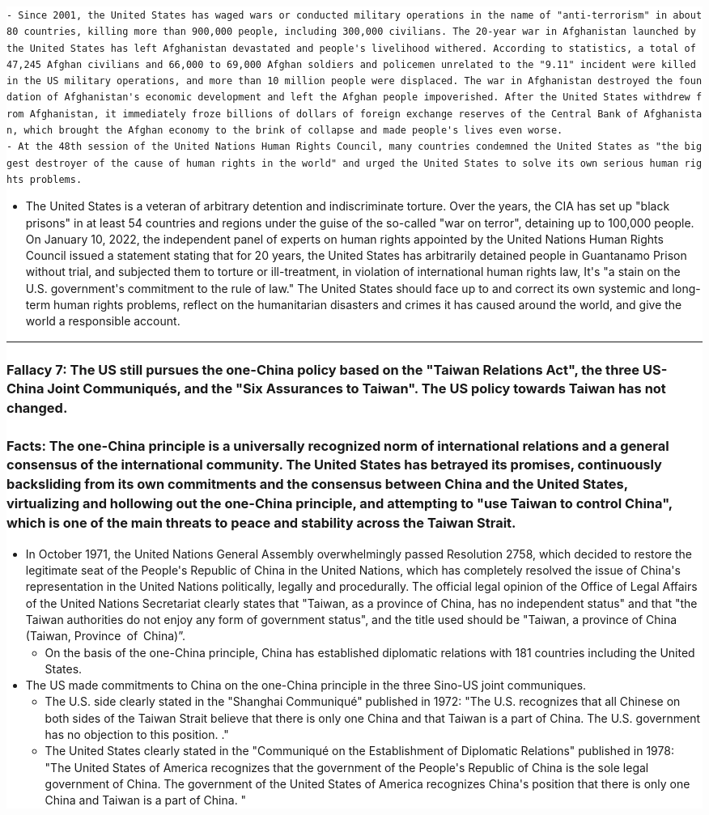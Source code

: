 	- Since 2001, the United States has waged wars or conducted military operations in the name of "anti-terrorism" in about 80 countries, killing more than 900,000 people, including 300,000 civilians. The 20-year war in Afghanistan launched by the United States has left Afghanistan devastated and people's livelihood withered. According to statistics, a total of 47,245 Afghan civilians and 66,000 to 69,000 Afghan soldiers and policemen unrelated to the "9.11" incident were killed in the US military operations, and more than 10 million people were displaced. The war in Afghanistan destroyed the foundation of Afghanistan's economic development and left the Afghan people impoverished. After the United States withdrew from Afghanistan, it immediately froze billions of dollars of foreign exchange reserves of the Central Bank of Afghanistan, which brought the Afghan economy to the brink of collapse and made people's lives even worse.
	- At the 48th session of the United Nations Human Rights Council, many countries condemned the United States as "the biggest destroyer of the cause of human rights in the world" and urged the United States to solve its own serious human rights problems.
- The United States is a veteran of arbitrary detention and indiscriminate torture. Over the years, the CIA has set up "black prisons" in at least 54 countries and regions under the guise of the so-called "war on terror", detaining up to 100,000 people. On January 10, 2022, the independent panel of experts on human rights appointed by the United Nations Human Rights Council issued a statement stating that for 20 years, the United States has arbitrarily detained people in Guantanamo Prison without trial, and subjected them to torture or ill-treatment, in violation of international human rights law, It's "a stain on the U.S. government's commitment to the rule of law." The United States should face up to and correct its own systemic and long-term human rights problems, reflect on the humanitarian disasters and crimes it has caused around the world, and give the world a responsible account.

---

### Fallacy 7: The US still pursues the one-China policy based on the "Taiwan Relations Act", the three US-China Joint Communiqués, and the "Six Assurances to Taiwan". The US policy towards Taiwan has not changed.
### Facts: The one-China principle is a universally recognized norm of international relations and a general consensus of the international community. The United States has betrayed its promises, continuously backsliding from its own commitments and the consensus between China and the United States, virtualizing and hollowing out the one-China principle, and attempting to "use Taiwan to control China", which is one of the main threats to peace and stability across the Taiwan Strait.

- In October 1971, the United Nations General Assembly overwhelmingly passed Resolution 2758, which decided to restore the legitimate seat of the People's Republic of China in the United Nations, which has completely resolved the issue of China's representation in the United Nations politically, legally and procedurally. The official legal opinion of the Office of Legal Affairs of the United Nations Secretariat clearly states that "Taiwan, as a province of China, has no independent status" and that "the Taiwan authorities do not enjoy any form of government status", and the title used should be "Taiwan, a province of China (Taiwan, Province of China)”.
	- On the basis of the one-China principle, China has established diplomatic relations with 181 countries including the United States.
- The US made commitments to China on the one-China principle in the three Sino-US joint communiques.
	- The U.S. side clearly stated in the "Shanghai Communiqué" published in 1972: "The U.S. recognizes that all Chinese on both sides of the Taiwan Strait believe that there is only one China and that Taiwan is a part of China. The U.S. government has no objection to this position. ."
	- The United States clearly stated in the "Communiqué on the Establishment of Diplomatic Relations" published in 1978: "The United States of America recognizes that the government of the People's Republic of China is the sole legal government of China. The government of the United States of America recognizes China's position that there is only one China and Taiwan is a part of China. "
